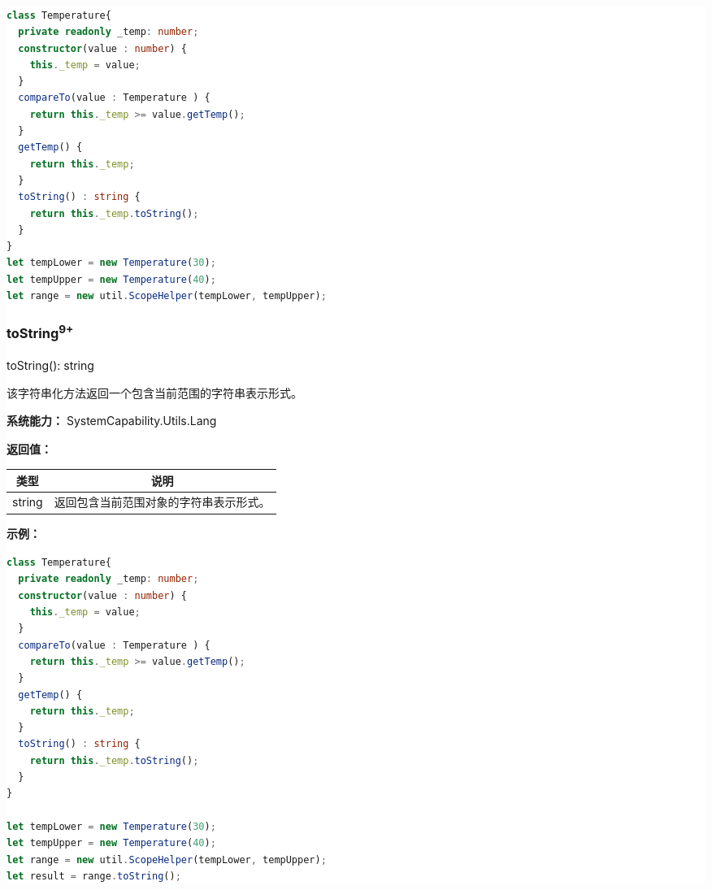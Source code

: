 ```ts
class Temperature{
  private readonly _temp: number;
  constructor(value : number) {
    this._temp = value;
  }
  compareTo(value : Temperature ) {
    return this._temp >= value.getTemp();
  }
  getTemp() {
    return this._temp;
  }
  toString() : string {
    return this._temp.toString();
  }
}
let tempLower = new Temperature(30);
let tempUpper = new Temperature(40);
let range = new util.ScopeHelper(tempLower, tempUpper);
```

### toString<sup>9+</sup>

toString(): string

该字符串化方法返回一个包含当前范围的字符串表示形式。

**系统能力：** SystemCapability.Utils.Lang

**返回值：**

| 类型   | 说明                                   |
| ------ | -------------------------------------- |
| string | 返回包含当前范围对象的字符串表示形式。 |

**示例：**

```ts
class Temperature{
  private readonly _temp: number;
  constructor(value : number) {
    this._temp = value;
  }
  compareTo(value : Temperature ) {
    return this._temp >= value.getTemp();
  }
  getTemp() {
    return this._temp;
  }
  toString() : string {
    return this._temp.toString();
  }
}

let tempLower = new Temperature(30);
let tempUpper = new Temperature(40);
let range = new util.ScopeHelper(tempLower, tempUpper);
let result = range.toString();
```
